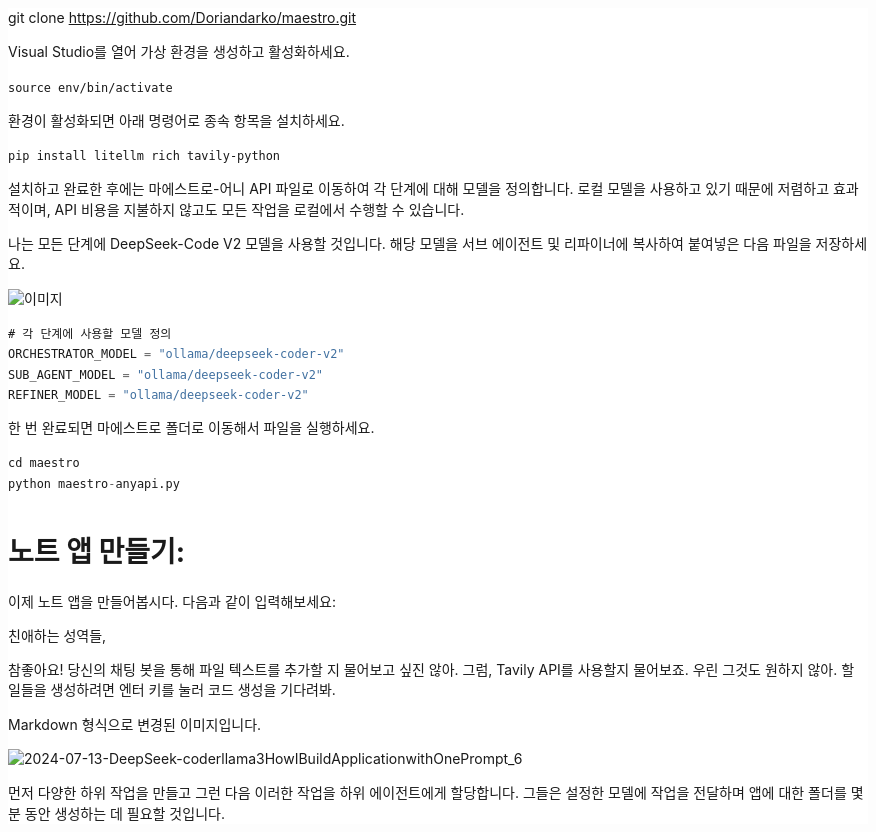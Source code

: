 git clone https://github.com/Doriandarko/maestro.git

<div class="content-ad"></div>

Visual Studio를 열어 가상 환경을 생성하고 활성화하세요.

```shell
source env/bin/activate
```

환경이 활성화되면 아래 명령어로 종속 항목을 설치하세요.

```shell
pip install litellm rich tavily-python
```

<div class="content-ad"></div>

설치하고 완료한 후에는 마에스트로-어니 API 파일로 이동하여 각 단계에 대해 모델을 정의합니다. 로컬 모델을 사용하고 있기 때문에 저렴하고 효과적이며, API 비용을 지불하지 않고도 모든 작업을 로컬에서 수행할 수 있습니다.

나는 모든 단계에 DeepSeek-Code V2 모델을 사용할 것입니다. 해당 모델을 서브 에이전트 및 리파이너에 복사하여 붙여넣은 다음 파일을 저장하세요.

![이미지](/assets/img/2024-07-13-DeepSeek-coderllama3HowIBuildApplicationwithOnePrompt_5.png)

```js
# 각 단계에 사용할 모델 정의
ORCHESTRATOR_MODEL = "ollama/deepseek-coder-v2"
SUB_AGENT_MODEL = "ollama/deepseek-coder-v2"
REFINER_MODEL = "ollama/deepseek-coder-v2"
```

<div class="content-ad"></div>

한 번 완료되면 마에스트로 폴더로 이동해서 파일을 실행하세요.

```python
cd maestro
python maestro-anyapi.py
```

# 노트 앱 만들기:

이제 노트 앱을 만들어봅시다. 다음과 같이 입력해보세요:

<div class="content-ad"></div>

친애하는 성역들,

참좋아요! 당신의 채팅 봇을 통해 파일 텍스트를 추가할 지 물어보고 싶진 않아. 그럼, Tavily API를 사용할지 물어보죠. 우린 그것도 원하지 않아. 할 일들을 생성하려면 엔터 키를 눌러 코드 생성을 기다려봐.

Markdown 형식으로 변경된 이미지입니다.

![2024-07-13-DeepSeek-coderllama3HowIBuildApplicationwithOnePrompt_6](/assets/img/2024-07-13-DeepSeek-coderllama3HowIBuildApplicationwithOnePrompt_6.png)

먼저 다양한 하위 작업을 만들고 그런 다음 이러한 작업을 하위 에이전트에게 할당합니다. 그들은 설정한 모델에 작업을 전달하며 앱에 대한 폴더를 몇 분 동안 생성하는 데 필요할 것입니다.

<div class="content-ad"></div>
